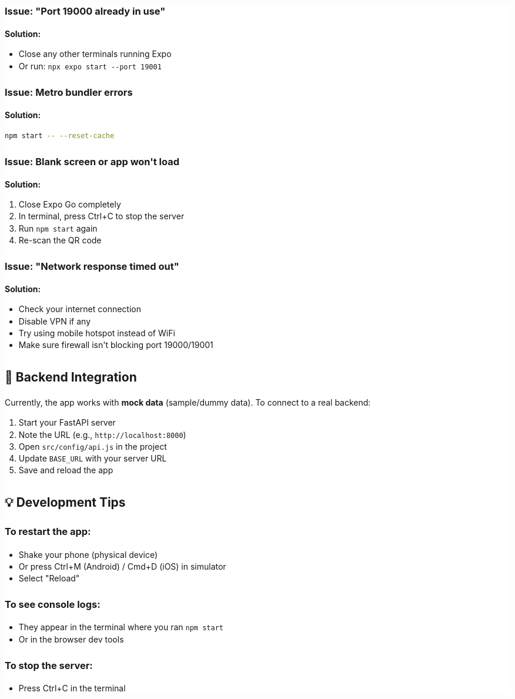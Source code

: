 ### Issue: "Port 19000 already in use"
**Solution:** 
- Close any other terminals running Expo
- Or run: `npx expo start --port 19001`

### Issue: Metro bundler errors
**Solution:**
```bash
npm start -- --reset-cache
```

### Issue: Blank screen or app won't load
**Solution:**
1. Close Expo Go completely
2. In terminal, press Ctrl+C to stop the server
3. Run `npm start` again
4. Re-scan the QR code

### Issue: "Network response timed out"
**Solution:**
- Check your internet connection
- Disable VPN if any
- Try using mobile hotspot instead of WiFi
- Make sure firewall isn't blocking port 19000/19001

## 📱 Backend Integration

Currently, the app works with **mock data** (sample/dummy data). To connect to a real backend:

1. Start your FastAPI server
2. Note the URL (e.g., `http://localhost:8000`)
3. Open `src/config/api.js` in the project
4. Update `BASE_URL` with your server URL
5. Save and reload the app

## 💡 Development Tips

### To restart the app:
- Shake your phone (physical device)
- Or press Ctrl+M (Android) / Cmd+D (iOS) in simulator
- Select "Reload"

### To see console logs:
- They appear in the terminal where you ran `npm start`
- Or in the browser dev tools

### To stop the server:
- Press Ctrl+C in the terminal
